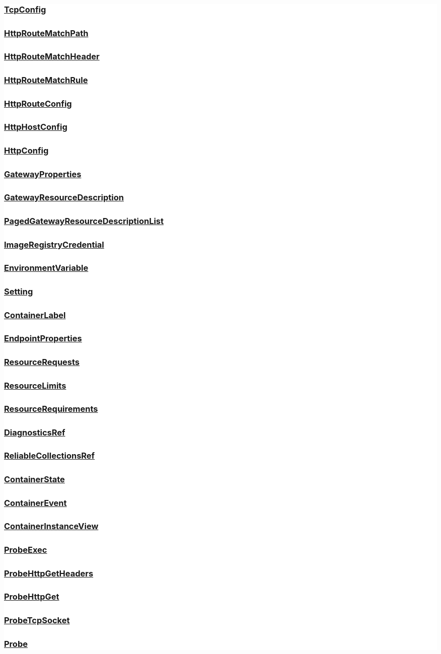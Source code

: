 ### [TcpConfig](sfclient-v70-model-tcpconfig.md)
### [HttpRouteMatchPath](sfclient-v70-model-httproutematchpath.md)
### [HttpRouteMatchHeader](sfclient-v70-model-httproutematchheader.md)
### [HttpRouteMatchRule](sfclient-v70-model-httproutematchrule.md)
### [HttpRouteConfig](sfclient-v70-model-httprouteconfig.md)
### [HttpHostConfig](sfclient-v70-model-httphostconfig.md)
### [HttpConfig](sfclient-v70-model-httpconfig.md)
### [GatewayProperties](sfclient-v70-model-gatewayproperties.md)
### [GatewayResourceDescription](sfclient-v70-model-gatewayresourcedescription.md)
### [PagedGatewayResourceDescriptionList](sfclient-v70-model-pagedgatewayresourcedescriptionlist.md)
### [ImageRegistryCredential](sfclient-v70-model-imageregistrycredential.md)
### [EnvironmentVariable](sfclient-v70-model-environmentvariable.md)
### [Setting](sfclient-v70-model-setting.md)
### [ContainerLabel](sfclient-v70-model-containerlabel.md)
### [EndpointProperties](sfclient-v70-model-endpointproperties.md)
### [ResourceRequests](sfclient-v70-model-resourcerequests.md)
### [ResourceLimits](sfclient-v70-model-resourcelimits.md)
### [ResourceRequirements](sfclient-v70-model-resourcerequirements.md)
### [DiagnosticsRef](sfclient-v70-model-diagnosticsref.md)
### [ReliableCollectionsRef](sfclient-v70-model-reliablecollectionsref.md)
### [ContainerState](sfclient-v70-model-containerstate.md)
### [ContainerEvent](sfclient-v70-model-containerevent.md)
### [ContainerInstanceView](sfclient-v70-model-containerinstanceview.md)
### [ProbeExec](sfclient-v70-model-probeexec.md)
### [ProbeHttpGetHeaders](sfclient-v70-model-probehttpgetheaders.md)
### [ProbeHttpGet](sfclient-v70-model-probehttpget.md)
### [ProbeTcpSocket](sfclient-v70-model-probetcpsocket.md)
### [Probe](sfclient-v70-model-probe.md)